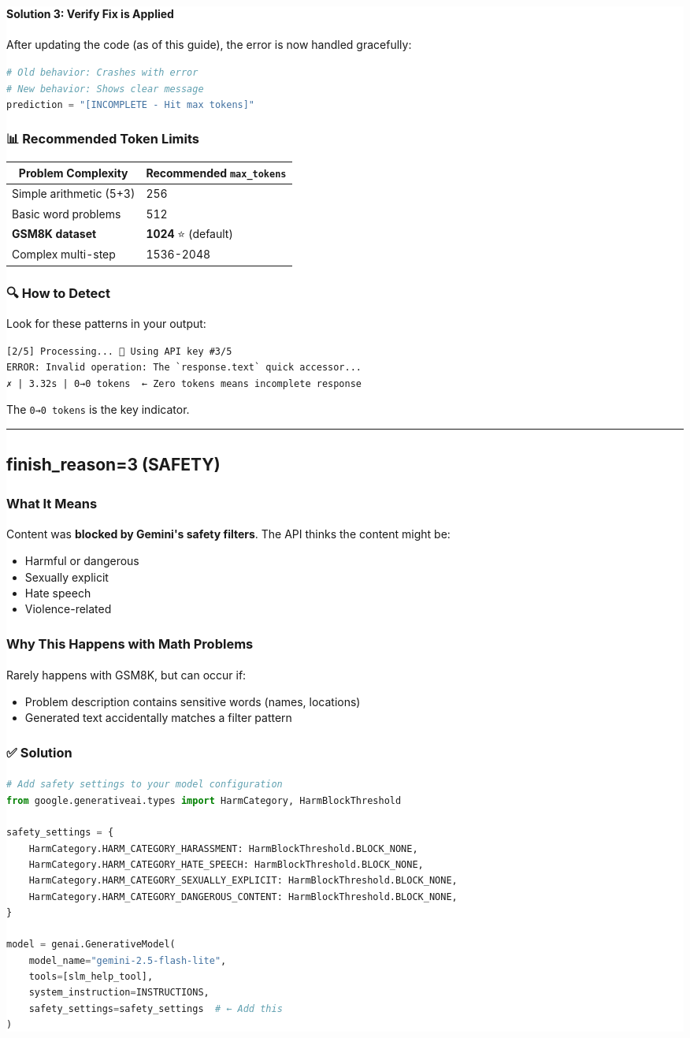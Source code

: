 #### Solution 3: Verify Fix is Applied
After updating the code (as of this guide), the error is now handled gracefully:
```python
# Old behavior: Crashes with error
# New behavior: Shows clear message
prediction = "[INCOMPLETE - Hit max tokens]"
```

### 📊 Recommended Token Limits

| Problem Complexity | Recommended `max_tokens` |
|-------------------|-------------------------|
| Simple arithmetic (5+3) | 256 |
| Basic word problems | 512 |
| **GSM8K dataset** | **1024** ⭐ (default) |
| Complex multi-step | 1536-2048 |

### 🔍 How to Detect
Look for these patterns in your output:
```
[2/5] Processing... 🔑 Using API key #3/5
ERROR: Invalid operation: The `response.text` quick accessor...
✗ | 3.32s | 0→0 tokens  ← Zero tokens means incomplete response
```

The `0→0 tokens` is the key indicator.

---

## finish_reason=3 (SAFETY)

### What It Means
Content was **blocked by Gemini's safety filters**. The API thinks the content might be:
- Harmful or dangerous
- Sexually explicit
- Hate speech
- Violence-related

### Why This Happens with Math Problems
Rarely happens with GSM8K, but can occur if:
- Problem description contains sensitive words (names, locations)
- Generated text accidentally matches a filter pattern

### ✅ Solution
```python
# Add safety settings to your model configuration
from google.generativeai.types import HarmCategory, HarmBlockThreshold

safety_settings = {
    HarmCategory.HARM_CATEGORY_HARASSMENT: HarmBlockThreshold.BLOCK_NONE,
    HarmCategory.HARM_CATEGORY_HATE_SPEECH: HarmBlockThreshold.BLOCK_NONE,
    HarmCategory.HARM_CATEGORY_SEXUALLY_EXPLICIT: HarmBlockThreshold.BLOCK_NONE,
    HarmCategory.HARM_CATEGORY_DANGEROUS_CONTENT: HarmBlockThreshold.BLOCK_NONE,
}

model = genai.GenerativeModel(
    model_name="gemini-2.5-flash-lite",
    tools=[slm_help_tool],
    system_instruction=INSTRUCTIONS,
    safety_settings=safety_settings  # ← Add this
)
```